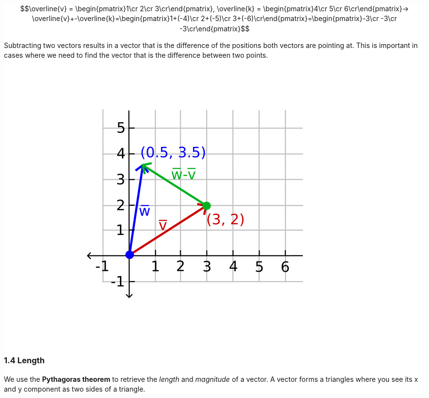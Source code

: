 $$\overline{v} = \begin{pmatrix}1\cr 2\cr 3\cr\end{pmatrix}, \overline{k} = \begin{pmatrix}4\cr 5\cr 6\cr\end{pmatrix}-> \overline{v}+-\overline{k}=\begin{pmatrix}1+(-4)\cr 2+(-5)\cr 3+(-6)\cr\end{pmatrix}=\begin{pmatrix}-3\cr -3\cr -3\cr\end{pmatrix}$$

Subtracting two vectors results in a vector that is the difference of the positions both vectors are pointing at. This is important in cases where we need to find the vector that is the difference between two points. 

![Graph Subtraction of Two Vectors](./images/3_graph_subtraction_two_vectors.webp)

### 1.4 Length
We use the **Pythagoras theorem** to retrieve the *length* and *magnitude* of a vector. A vector forms a triangles where you see its x and y component as two sides of a triangle.
